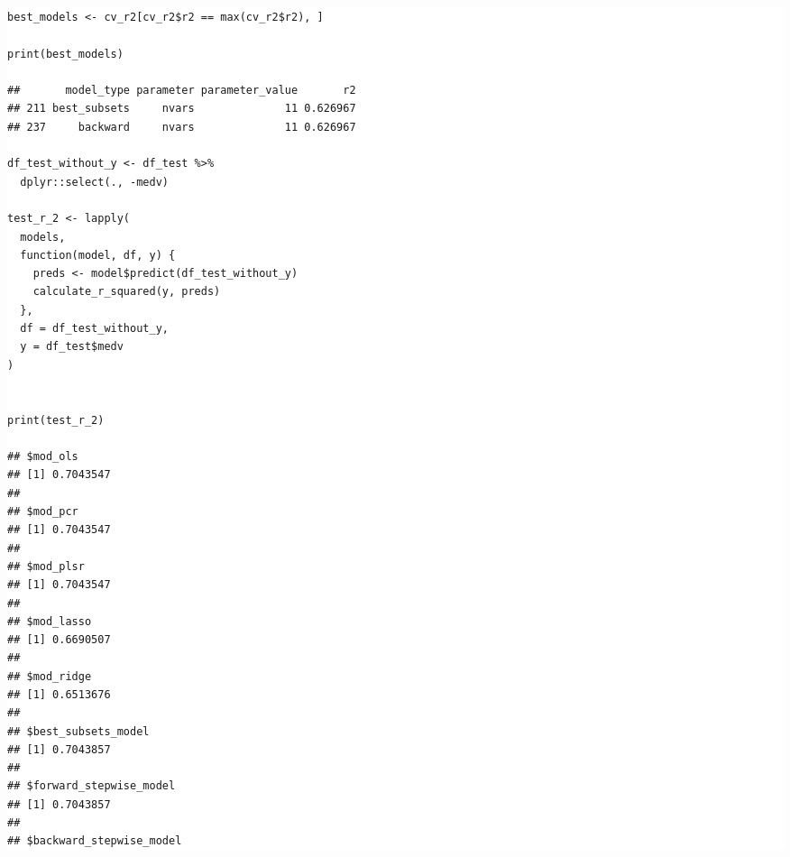     best_models <- cv_r2[cv_r2$r2 == max(cv_r2$r2), ]

    print(best_models)

    ##       model_type parameter parameter_value       r2
    ## 211 best_subsets     nvars              11 0.626967
    ## 237     backward     nvars              11 0.626967

    df_test_without_y <- df_test %>%
      dplyr::select(., -medv)

    test_r_2 <- lapply(
      models,
      function(model, df, y) {
        preds <- model$predict(df_test_without_y)
        calculate_r_squared(y, preds)
      },
      df = df_test_without_y,
      y = df_test$medv
    )


    print(test_r_2)

    ## $mod_ols
    ## [1] 0.7043547
    ## 
    ## $mod_pcr
    ## [1] 0.7043547
    ## 
    ## $mod_plsr
    ## [1] 0.7043547
    ## 
    ## $mod_lasso
    ## [1] 0.6690507
    ## 
    ## $mod_ridge
    ## [1] 0.6513676
    ## 
    ## $best_subsets_model
    ## [1] 0.7043857
    ## 
    ## $forward_stepwise_model
    ## [1] 0.7043857
    ## 
    ## $backward_stepwise_model